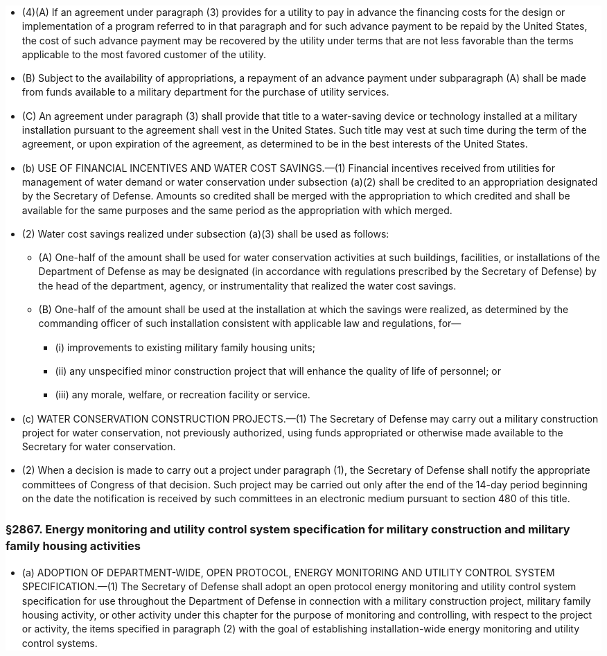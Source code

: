 * (4)(A) If an agreement under paragraph (3) provides for a utility to pay in advance the financing costs for the design or implementation of a program referred to in that paragraph and for such advance payment to be repaid by the United States, the cost of such advance payment may be recovered by the utility under terms that are not less favorable than the terms applicable to the most favored customer of the utility.

* (B) Subject to the availability of appropriations, a repayment of an advance payment under subparagraph (A) shall be made from funds available to a military department for the purchase of utility services.

* (C) An agreement under paragraph (3) shall provide that title to a water-saving device or technology installed at a military installation pursuant to the agreement shall vest in the United States. Such title may vest at such time during the term of the agreement, or upon expiration of the agreement, as determined to be in the best interests of the United States.

* (b) USE OF FINANCIAL INCENTIVES AND WATER COST SAVINGS.—(1) Financial incentives received from utilities for management of water demand or water conservation under subsection (a)(2) shall be credited to an appropriation designated by the Secretary of Defense. Amounts so credited shall be merged with the appropriation to which credited and shall be available for the same purposes and the same period as the appropriation with which merged.

* (2) Water cost savings realized under subsection (a)(3) shall be used as follows:

  * (A) One-half of the amount shall be used for water conservation activities at such buildings, facilities, or installations of the Department of Defense as may be designated (in accordance with regulations prescribed by the Secretary of Defense) by the head of the department, agency, or instrumentality that realized the water cost savings.

  * (B) One-half of the amount shall be used at the installation at which the savings were realized, as determined by the commanding officer of such installation consistent with applicable law and regulations, for—

    * (i) improvements to existing military family housing units;

    * (ii) any unspecified minor construction project that will enhance the quality of life of personnel; or

    * (iii) any morale, welfare, or recreation facility or service.


* (c) WATER CONSERVATION CONSTRUCTION PROJECTS.—(1) The Secretary of Defense may carry out a military construction project for water conservation, not previously authorized, using funds appropriated or otherwise made available to the Secretary for water conservation.

* (2) When a decision is made to carry out a project under paragraph (1), the Secretary of Defense shall notify the appropriate committees of Congress of that decision. Such project may be carried out only after the end of the 14-day period beginning on the date the notification is received by such committees in an electronic medium pursuant to section 480 of this title.

### §2867. Energy monitoring and utility control system specification for military construction and military family housing activities
* (a) ADOPTION OF DEPARTMENT-WIDE, OPEN PROTOCOL, ENERGY MONITORING AND UTILITY CONTROL SYSTEM SPECIFICATION.—(1) The Secretary of Defense shall adopt an open protocol energy monitoring and utility control system specification for use throughout the Department of Defense in connection with a military construction project, military family housing activity, or other activity under this chapter for the purpose of monitoring and controlling, with respect to the project or activity, the items specified in paragraph (2) with the goal of establishing installation-wide energy monitoring and utility control systems.
